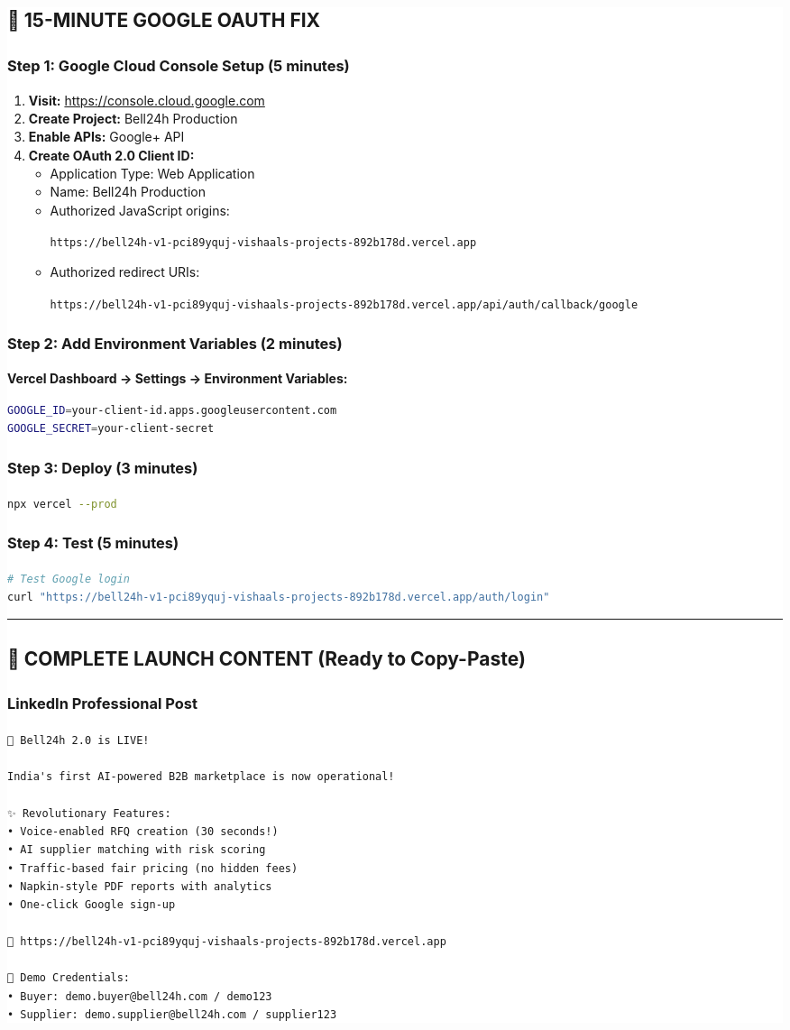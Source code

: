 
## 🚀 **15-MINUTE GOOGLE OAUTH FIX**

### **Step 1: Google Cloud Console Setup (5 minutes)**

1. **Visit:** https://console.cloud.google.com
2. **Create Project:** Bell24h Production
3. **Enable APIs:** Google+ API
4. **Create OAuth 2.0 Client ID:**
   - Application Type: Web Application
   - Name: Bell24h Production
   - Authorized JavaScript origins:
     ```
     https://bell24h-v1-pci89yquj-vishaals-projects-892b178d.vercel.app
     ```
   - Authorized redirect URIs:
     ```
     https://bell24h-v1-pci89yquj-vishaals-projects-892b178d.vercel.app/api/auth/callback/google
     ```

### **Step 2: Add Environment Variables (2 minutes)**

**Vercel Dashboard → Settings → Environment Variables:**

```bash
GOOGLE_ID=your-client-id.apps.googleusercontent.com
GOOGLE_SECRET=your-client-secret
```

### **Step 3: Deploy (3 minutes)**

```bash
npx vercel --prod
```

### **Step 4: Test (5 minutes)**

```bash
# Test Google login
curl "https://bell24h-v1-pci89yquj-vishaals-projects-892b178d.vercel.app/auth/login"
```

---

## 📱 **COMPLETE LAUNCH CONTENT (Ready to Copy-Paste)**

### **LinkedIn Professional Post**

```markdown
🚀 Bell24h 2.0 is LIVE!

India's first AI-powered B2B marketplace is now operational!

✨ Revolutionary Features:
• Voice-enabled RFQ creation (30 seconds!)
• AI supplier matching with risk scoring
• Traffic-based fair pricing (no hidden fees)
• Napkin-style PDF reports with analytics
• One-click Google sign-up

🔗 https://bell24h-v1-pci89yquj-vishaals-projects-892b178d.vercel.app

🎯 Demo Credentials:
• Buyer: demo.buyer@bell24h.com / demo123
• Supplier: demo.supplier@bell24h.com / supplier123
```